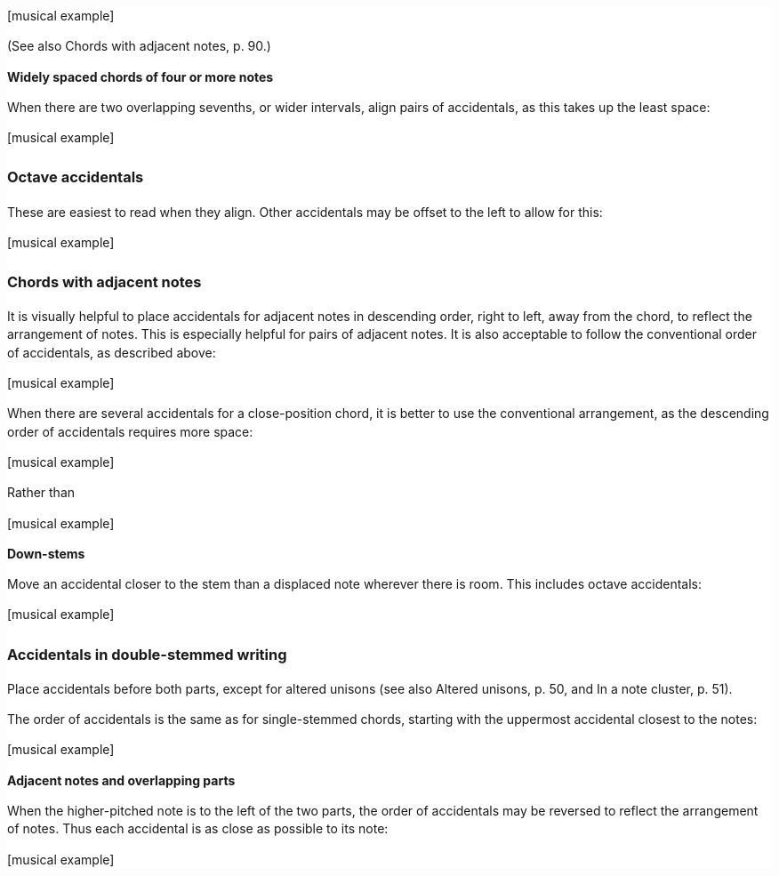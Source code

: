 [musical example]

(See also Chords with adjacent notes, p. 90.)

**Widely spaced chords of four or more notes**

When there are two overlapping sevenths, or wider intervals, align pairs of accidentals, as this takes up the least space:

[musical example]

### Octave accidentals

These are easiest to read when they align. Other accidentals may be offset to the left to allow for this:

[musical example]

### Chords with adjacent notes

It is visually helpful to place accidentals for adjacent notes in descending order, right to left, away from the chord, to reflect the arrangement of notes. This is especially helpful for pairs of adjacent notes. It is also acceptable to follow the conventional order of accidentals, as described above:

[musical example]

When there are several accidentals for a close-position chord, it is better to use the conventional arrangement, as the descending order of accidentals requires more space:

[musical example]

Rather than

[musical example]

**Down-stems**

Move an accidental closer to the stem than a displaced note wherever there is room. This includes octave accidentals:

[musical example]

### Accidentals in double-stemmed writing

Place accidentals before both parts, except for altered unisons (see also Altered unisons, p. 50, and In a note cluster, p. 51).

The order of accidentals is the same as for single-stemmed chords, starting with the uppermost accidental closest to the notes:

[musical example]

**Adjacent notes and overlapping parts**

When the higher-pitched note is to the left of the two parts, the order of accidentals may be reversed to reflect the arrangement of notes. Thus each accidental is as close as possible to its note:

[musical example]
